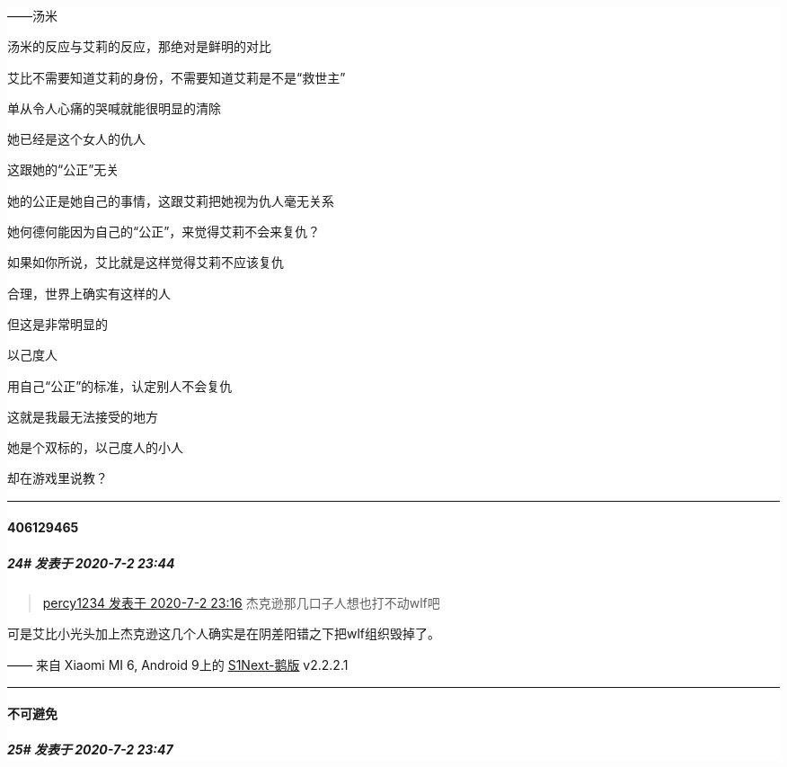 ——汤米

汤米的反应与艾莉的反应，那绝对是鲜明的对比


艾比不需要知道艾莉的身份，不需要知道艾莉是不是“救世主”

单从令人心痛的哭喊就能很明显的清除

她已经是这个女人的仇人

这跟她的“公正”无关

她的公正是她自己的事情，这跟艾莉把她视为仇人毫无关系


她何德何能因为自己的“公正”，来觉得艾莉不会来复仇？


如果如你所说，艾比就是这样觉得艾莉不应该复仇

合理，世界上确实有这样的人

但这是非常明显的

以己度人

用自己“公正”的标准，认定别人不会复仇

这就是我最无法接受的地方


她是个双标的，以己度人的小人

却在游戏里说教？







-----

####  406129465  
##### 24#       发表于 2020-7-2 23:44



<blockquote><a href="httphttps://bbs.saraba1st.com/2b/forum.php?mod=redirect&amp;goto=findpost&amp;pid=48042514&amp;ptid=1945502" target="_blank">percy1234 发表于 2020-7-2 23:16</a>
杰克逊那几口子人想也打不动wlf吧</blockquote>
可是艾比小光头加上杰克逊这几个人确实是在阴差阳错之下把wlf组织毁掉了。

—— 来自 Xiaomi MI 6, Android 9上的 [S1Next-鹅版](https://github.com/ykrank/S1-Next/releases) v2.2.2.1







-----

####  不可避免  
##### 25#       发表于 2020-7-2 23:47
